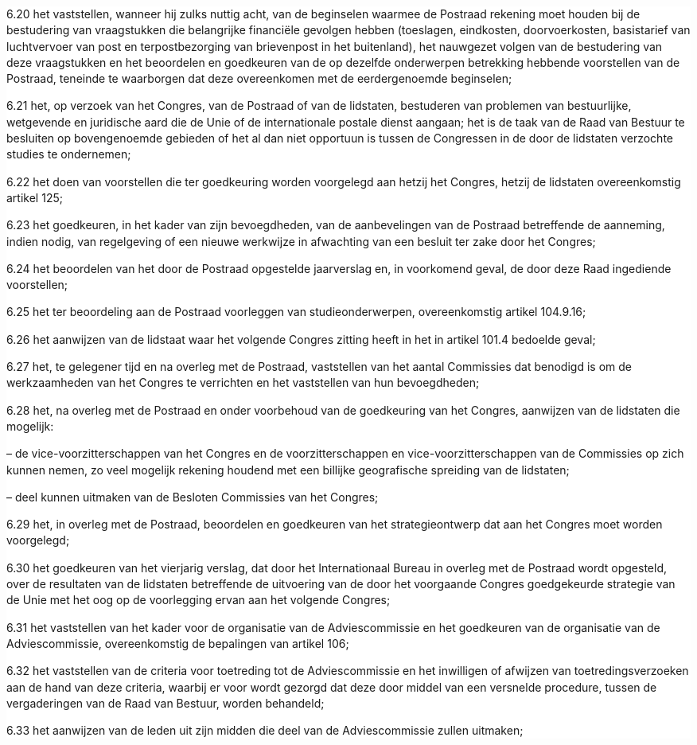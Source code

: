 6.20 het vaststellen, wanneer hij zulks nuttig acht, van de beginselen waarmee de Postraad rekening moet houden bij de bestudering van vraagstukken die belangrijke financiële gevolgen hebben (toeslagen, eindkosten, doorvoerkosten, basistarief van luchtvervoer van post en terpostbezorging van brievenpost in het buitenland), het nauwgezet volgen van de bestudering van deze vraagstukken en het beoordelen en goedkeuren van de op dezelfde onderwerpen betrekking hebbende voorstellen van de Postraad, teneinde te waarborgen dat deze overeenkomen met de eerdergenoemde beginselen;  

6.21 het, op verzoek van het Congres, van de Postraad of van de lidstaten, bestuderen van problemen van bestuurlijke, wetgevende en juridische aard die de Unie of de internationale postale dienst aangaan; het is de taak van de Raad van Bestuur te besluiten op bovengenoemde gebieden of het al dan niet opportuun is tussen de Congressen in de door de lidstaten verzochte studies te ondernemen;  

6.22 het doen van voorstellen die ter goedkeuring worden voorgelegd aan hetzij het Congres, hetzij de lidstaten overeenkomstig artikel 125;  

6.23 het goedkeuren, in het kader van zijn bevoegdheden, van de aanbevelingen van de Postraad betreffende de aanneming, indien nodig, van regelgeving of een nieuwe werkwijze in afwachting van een besluit ter zake door het Congres;  

6.24 het beoordelen van het door de Postraad opgestelde jaarverslag en, in voorkomend geval, de door deze Raad ingediende voorstellen;  

6.25 het ter beoordeling aan de Postraad voorleggen van studieonderwerpen, overeenkomstig artikel 104.9.16;  

6.26 het aanwijzen van de lidstaat waar het volgende Congres zitting heeft in het in artikel 101.4 bedoelde geval;  

6.27 het, te gelegener tijd en na overleg met de Postraad, vaststellen van het aantal Commissies dat benodigd is om de werkzaamheden van het Congres te verrichten en het vaststellen van hun bevoegdheden;  

6.28 het, na overleg met de Postraad en onder voorbehoud van de goedkeuring van het Congres, aanwijzen van de lidstaten die mogelijk: 

– de vice-voorzitterschappen van het Congres en de voorzitterschappen en vice-voorzitterschappen van de Commissies op zich kunnen nemen, zo veel mogelijk rekening houdend met een billijke geografische spreiding van de lidstaten;  

– deel kunnen uitmaken van de Besloten Commissies van het Congres;    

6.29 het, in overleg met de Postraad, beoordelen en goedkeuren van het strategieontwerp dat aan het Congres moet worden voorgelegd;  

6.30 het goedkeuren van het vierjarig verslag, dat door het Internationaal Bureau in overleg met de Postraad wordt opgesteld, over de resultaten van de lidstaten betreffende de uitvoering van de door het voorgaande Congres goedgekeurde strategie van de Unie met het oog op de voorlegging ervan aan het volgende Congres;  

6.31 het vaststellen van het kader voor de organisatie van de Adviescommissie en het goedkeuren van de organisatie van de Adviescommissie, overeenkomstig de bepalingen van artikel 106;  

6.32 het vaststellen van de criteria voor toetreding tot de Adviescommissie en het inwilligen of afwijzen van toetredingsverzoeken aan de hand van deze criteria, waarbij er voor wordt gezorgd dat deze door middel van een versnelde procedure, tussen de vergaderingen van de Raad van Bestuur, worden behandeld;  

6.33 het aanwijzen van de leden uit zijn midden die deel van de Adviescommissie zullen uitmaken;  
